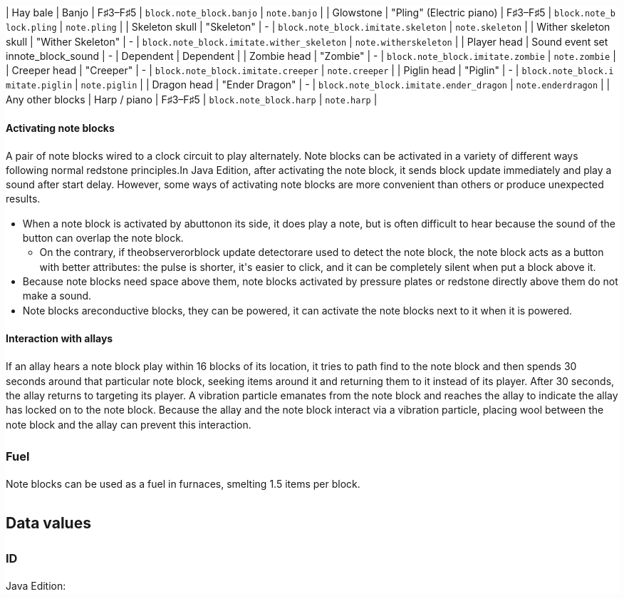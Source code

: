 | Hay bale                                                                                                                                                                                                                          | Banjo                              | F♯3–F♯5 | `block.note_block.banjo`                   | `note.banjo`                |
| Glowstone                                                                                                                                                                                                                         | "Pling" (Electric piano)           | F♯3–F♯5 | `block.note_block.pling`                   | `note.pling`                |
| Skeleton skull                                                                                                                                                                                                                    | "Skeleton"                         | -       | `block.note_block.imitate.skeleton`        | `note.skeleton`             |
| Wither skeleton skull                                                                                                                                                                                                             | "Wither Skeleton"                  | -       | `block.note_block.imitate.wither_skeleton` | `note.witherskeleton`       |
| Player head                                                                                                                                                                                                                       | Sound event set innote_block_sound | -       | Dependent                                  | Dependent                   |
| Zombie head                                                                                                                                                                                                                       | "Zombie"                           | -       | `block.note_block.imitate.zombie`          | `note.zombie`               |
| Creeper head                                                                                                                                                                                                                      | "Creeper"                          | -       | `block.note_block.imitate.creeper`         | `note.creeper`              |
| Piglin head                                                                                                                                                                                                                       | "Piglin"                           | -       | `block.note_block.imitate.piglin`          | `note.piglin`               |
| Dragon head                                                                                                                                                                                                                       | "Ender Dragon"                     | -       | `block.note_block.imitate.ender_dragon`    | `note.enderdragon`          |
| Any other blocks                                                                                                                                                                                                                  | Harp / piano                       | F♯3–F♯5 | `block.note_block.harp`                    | `note.harp`                 |

#### Activating note blocks
A pair of note blocks wired to a clock circuit to play alternately.
Note blocks can be activated in a variety of different ways following normal redstone principles.In Java Edition, after activating the note block, it sends block update immediately and play a sound after start delay. However, some ways of activating note blocks are more convenient than others or produce unexpected results. 

- When a note block is activated by abuttonon its side, it does play a note, but is often difficult to hear because the sound of the button can overlap the note block.
	- On the contrary, if theobserverorblock update detectorare used to detect the note block, the note block acts as a button with better attributes: the pulse is shorter, it's easier to click, and it can be completely silent when put a block above it.
- Because note blocks need space above them, note blocks activated by pressure plates or redstone directly above them do not make a sound.
- Note blocks areconductive blocks, they can be powered, it can activate the note blocks next to it when it is powered.

#### Interaction with allays
If an allay hears a note block play within 16 blocks of its location, it tries to path find to the note block and then spends 30 seconds around that particular note block, seeking items around it and returning them to it instead of its player. After 30 seconds, the allay returns to targeting its player. A vibration particle emanates from the note block and reaches the allay to indicate the allay has locked on to the note block. Because the allay and the note block interact via a vibration particle, placing wool between the note block and the allay can prevent this interaction.

### Fuel
Note blocks can be used as a fuel in furnaces, smelting 1.5 items per block.

## Data values
### ID
Java Edition:
